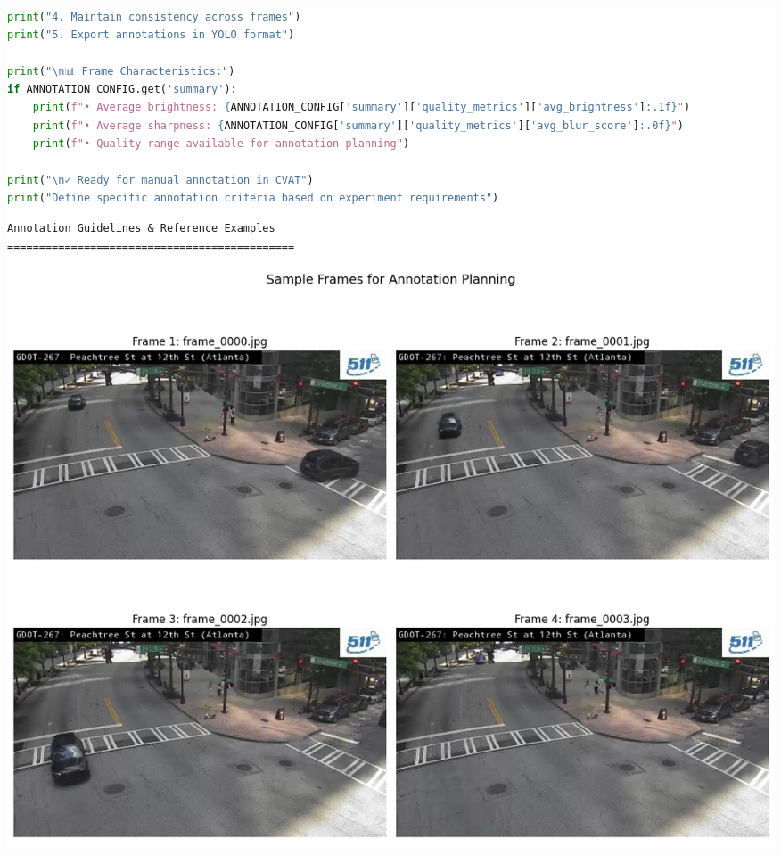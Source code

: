 ```python
print("4. Maintain consistency across frames")
print("5. Export annotations in YOLO format")

print("\n📊 Frame Characteristics:")
if ANNOTATION_CONFIG.get('summary'):
    print(f"• Average brightness: {ANNOTATION_CONFIG['summary']['quality_metrics']['avg_brightness']:.1f}")
    print(f"• Average sharpness: {ANNOTATION_CONFIG['summary']['quality_metrics']['avg_blur_score']:.0f}")
    print(f"• Quality range available for annotation planning")

print("\n✓ Ready for manual annotation in CVAT")
print("Define specific annotation criteria based on experiment requirements")
```

    Annotation Guidelines & Reference Examples
    =============================================



    
![png](v1_02_experiment_annotation_template_files/v1_02_experiment_annotation_template_9_1.png)
    